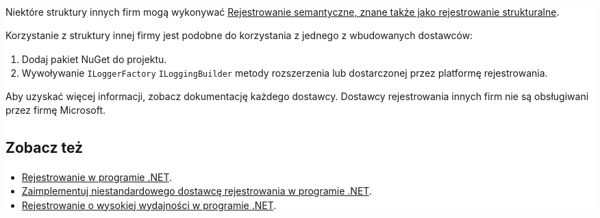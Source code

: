 Niektóre struktury innych firm mogą wykonywać [Rejestrowanie semantyczne, znane także jako rejestrowanie strukturalne](https://softwareengineering.stackexchange.com/questions/312197/benefits-of-structured-logging-vs-basic-logging).

Korzystanie z struktury innej firmy jest podobne do korzystania z jednego z wbudowanych dostawców:

1. Dodaj pakiet NuGet do projektu.
1. Wywoływanie `ILoggerFactory` `ILoggingBuilder` metody rozszerzenia lub dostarczonej przez platformę rejestrowania.

Aby uzyskać więcej informacji, zobacz dokumentację każdego dostawcy. Dostawcy rejestrowania innych firm nie są obsługiwani przez firmę Microsoft.

## <a name="see-also"></a>Zobacz też

- [Rejestrowanie w programie .NET](logging.md).
- [Zaimplementuj niestandardowego dostawcę rejestrowania w programie .NET](custom-logging-provider.md).
- [Rejestrowanie o wysokiej wydajności w programie .NET](high-performance-logging.md).
